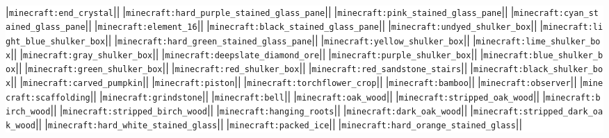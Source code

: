 |`minecraft:end_crystal`||
|`minecraft:hard_purple_stained_glass_pane`||
|`minecraft:pink_stained_glass_pane`||
|`minecraft:cyan_stained_glass_pane`||
|`minecraft:element_16`||
|`minecraft:black_stained_glass_pane`||
|`minecraft:undyed_shulker_box`||
|`minecraft:light_blue_shulker_box`||
|`minecraft:hard_green_stained_glass_pane`||
|`minecraft:yellow_shulker_box`||
|`minecraft:lime_shulker_box`||
|`minecraft:gray_shulker_box`||
|`minecraft:deepslate_diamond_ore`||
|`minecraft:purple_shulker_box`||
|`minecraft:blue_shulker_box`||
|`minecraft:green_shulker_box`||
|`minecraft:red_shulker_box`||
|`minecraft:red_sandstone_stairs`||
|`minecraft:black_shulker_box`||
|`minecraft:carved_pumpkin`||
|`minecraft:piston`||
|`minecraft:torchflower_crop`||
|`minecraft:bamboo`||
|`minecraft:observer`||
|`minecraft:scaffolding`||
|`minecraft:grindstone`||
|`minecraft:bell`||
|`minecraft:oak_wood`||
|`minecraft:stripped_oak_wood`||
|`minecraft:birch_wood`||
|`minecraft:stripped_birch_wood`||
|`minecraft:hanging_roots`||
|`minecraft:dark_oak_wood`||
|`minecraft:stripped_dark_oak_wood`||
|`minecraft:hard_white_stained_glass`||
|`minecraft:packed_ice`||
|`minecraft:hard_orange_stained_glass`||